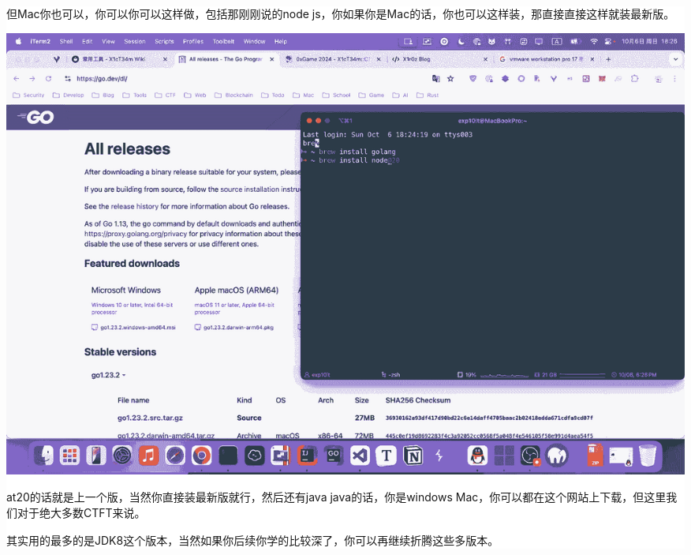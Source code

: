 但Mac你也可以，你可以你可以这样做，包括那刚刚说的node js，你如果你是Mac的话，你也可以这样装，那直接直接这样就装最新版。



![](img/a4873707deffb0728a3834e0ec2950b9_46.png)

at20的话就是上一个版，当然你直接装最新版就行，然后还有java java的话，你是windows Mac，你可以都在这个网站上下载，但这里我们对于绝大多数CTFT来说。

其实用的最多的是JDK8这个版本，当然如果你后续你学的比较深了，你可以再继续折腾这些多版本。
